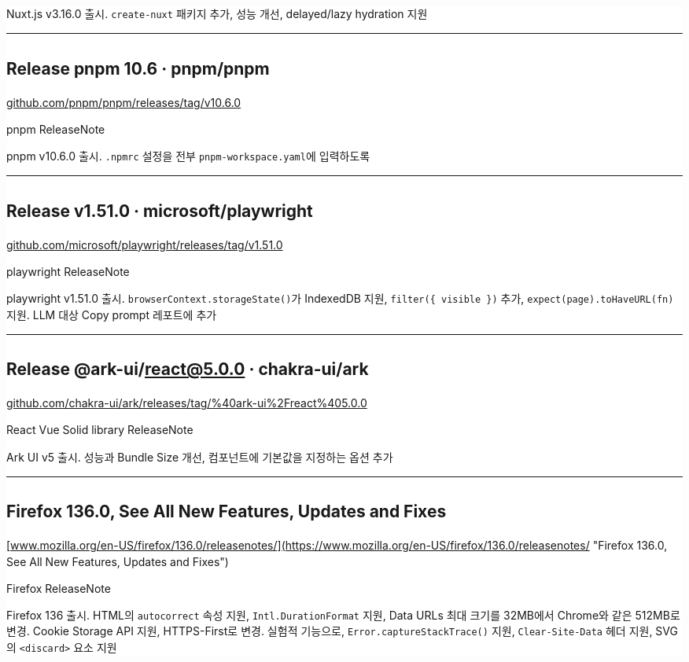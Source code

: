 Nuxt.js v3.16.0 출시.
`create-nuxt` 패키지 추가, 성능 개선, delayed/lazy hydration 지원


----

## Release pnpm 10.6 · pnpm/pnpm
[github.com/pnpm/pnpm/releases/tag/v10.6.0](https://github.com/pnpm/pnpm/releases/tag/v10.6.0 "Release pnpm 10.6 · pnpm/pnpm")
<p class="jser-tags jser-tag-icon"><span class="jser-tag">pnpm</span> <span class="jser-tag">ReleaseNote</span></p>

pnpm v10.6.0 출시.
`.npmrc` 설정을 전부 `pnpm-workspace.yaml`에 입력하도록


----

## Release v1.51.0 · microsoft/playwright
[github.com/microsoft/playwright/releases/tag/v1.51.0](https://github.com/microsoft/playwright/releases/tag/v1.51.0 "Release v1.51.0 · microsoft/playwright")
<p class="jser-tags jser-tag-icon"><span class="jser-tag">playwright</span> <span class="jser-tag">ReleaseNote</span></p>

playwright v1.51.0 출시.
`browserContext.storageState()`가 IndexedDB 지원, `filter({ visible })` 추가, `expect(page).toHaveURL(fn)` 지원.
LLM 대상 Copy prompt 레포트에 추가


----

## Release @ark-ui/react@5.0.0 · chakra-ui/ark
[github.com/chakra-ui/ark/releases/tag/%40ark-ui%2Freact%405.0.0](https://github.com/chakra-ui/ark/releases/tag/%40ark-ui%2Freact%405.0.0 "Release @ark-ui/react@5.0.0 · chakra-ui/ark")
<p class="jser-tags jser-tag-icon"><span class="jser-tag">React</span> <span class="jser-tag">Vue</span> <span class="jser-tag">Solid</span> <span class="jser-tag">library</span> <span class="jser-tag">ReleaseNote</span></p>

Ark UI v5 출시.
성능과 Bundle Size 개선, 컴포넌트에 기본값을 지정하는 옵션 추가


----

## Firefox 136.0, See All New Features, Updates and Fixes
[www.mozilla.org/en-US/firefox/136.0/releasenotes/](https://www.mozilla.org/en-US/firefox/136.0/releasenotes/ "Firefox 136.0, See All New Features, Updates and Fixes")
<p class="jser-tags jser-tag-icon"><span class="jser-tag">Firefox</span> <span class="jser-tag">ReleaseNote</span></p>

Firefox 136 출시.
HTML의 `autocorrect` 속성 지원, `Intl.DurationFormat` 지원, Data URLs 최대 크기를 32MB에서 Chrome와 같은 512MB로 변경.
Cookie Storage API 지원, HTTPS-First로 변경.
실험적 기능으로, `Error.captureStackTrace()` 지원, `Clear-Site-Data` 헤더 지원, SVG의 `<discard>` 요소 지원
